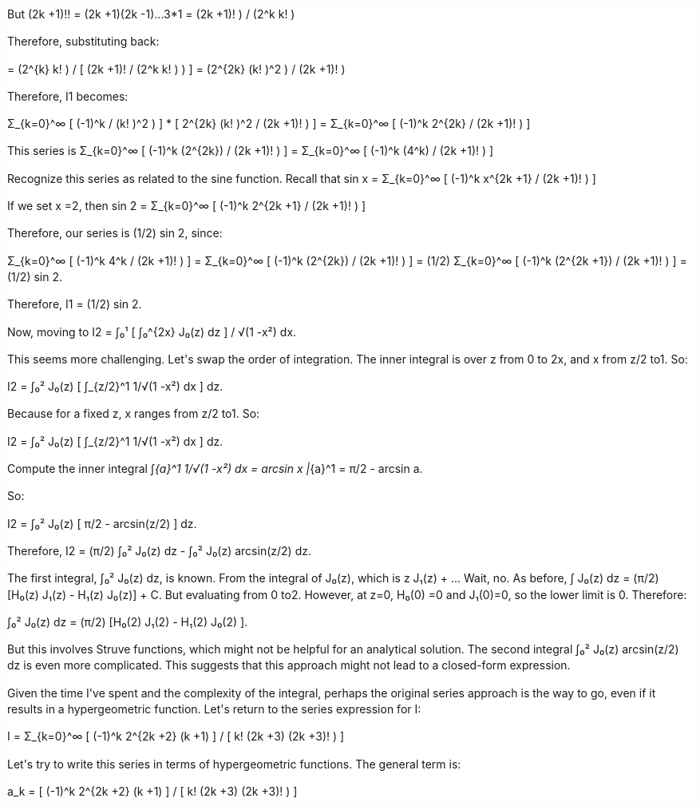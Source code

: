 But (2k +1)!! = (2k +1)(2k -1)...3*1 = (2k +1)! ) / (2^k k! )

Therefore, substituting back:

= (2^{k} k! ) / [ (2k +1)! / (2^k k! ) ) ] = (2^{2k} (k! )^2 ) / (2k +1)! )

Therefore, I1 becomes:

Σ_{k=0}^∞ [ (-1)^k / (k! )^2 ) ] * [ 2^{2k} (k! )^2 / (2k +1)! ) ] = Σ_{k=0}^∞ [ (-1)^k 2^{2k} / (2k +1)! ) ]

This series is Σ_{k=0}^∞ [ (-1)^k (2^{2k}) / (2k +1)! ) ] = Σ_{k=0}^∞ [ (-1)^k (4^k) / (2k +1)! ) ]

Recognize this series as related to the sine function. Recall that sin x = Σ_{k=0}^∞ [ (-1)^k x^{2k +1} / (2k +1)! ) ]

If we set x =2, then sin 2 = Σ_{k=0}^∞ [ (-1)^k 2^{2k +1} / (2k +1)! ) ]

Therefore, our series is (1/2) sin 2, since:

Σ_{k=0}^∞ [ (-1)^k 4^k / (2k +1)! ) ] = Σ_{k=0}^∞ [ (-1)^k (2^{2k}) / (2k +1)! ) ] = (1/2) Σ_{k=0}^∞ [ (-1)^k (2^{2k +1}) / (2k +1)! ) ] = (1/2) sin 2.

Therefore, I1 = (1/2) sin 2.

Now, moving to I2 = ∫₀¹ [ ∫₀^{2x} J₀(z) dz ] / √(1 -x²) dx.

This seems more challenging. Let's swap the order of integration. The inner integral is over z from 0 to 2x, and x from z/2 to1. So:

I2 = ∫₀² J₀(z) [ ∫_{z/2}^1 1/√(1 -x²) dx ] dz.

Because for a fixed z, x ranges from z/2 to1. So:

I2 = ∫₀² J₀(z) [ ∫_{z/2}^1 1/√(1 -x²) dx ] dz.

Compute the inner integral ∫_{a}^1 1/√(1 -x²) dx = arcsin x |_{a}^1 = π/2 - arcsin a.

So:

I2 = ∫₀² J₀(z) [ π/2 - arcsin(z/2) ] dz.

Therefore, I2 = (π/2) ∫₀² J₀(z) dz - ∫₀² J₀(z) arcsin(z/2) dz.

The first integral, ∫₀² J₀(z) dz, is known. From the integral of J₀(z), which is z J₁(z) + ... Wait, no. As before, ∫ J₀(z) dz = (π/2) [H₀(z) J₁(z) - H₁(z) J₀(z)] + C. But evaluating from 0 to2. However, at z=0, H₀(0) =0 and J₁(0)=0, so the lower limit is 0. Therefore:

∫₀² J₀(z) dz = (π/2) [H₀(2) J₁(2) - H₁(2) J₀(2) ].

But this involves Struve functions, which might not be helpful for an analytical solution. The second integral ∫₀² J₀(z) arcsin(z/2) dz is even more complicated. This suggests that this approach might not lead to a closed-form expression.

Given the time I've spent and the complexity of the integral, perhaps the original series approach is the way to go, even if it results in a hypergeometric function. Let's return to the series expression for I:

I = Σ_{k=0}^∞ [ (-1)^k 2^{2k +2} (k +1) ] / [ k! (2k +3) (2k +3)! ) ]

Let's try to write this series in terms of hypergeometric functions. The general term is:

a_k = [ (-1)^k 2^{2k +2} (k +1) ] / [ k! (2k +3) (2k +3)! ) ]
